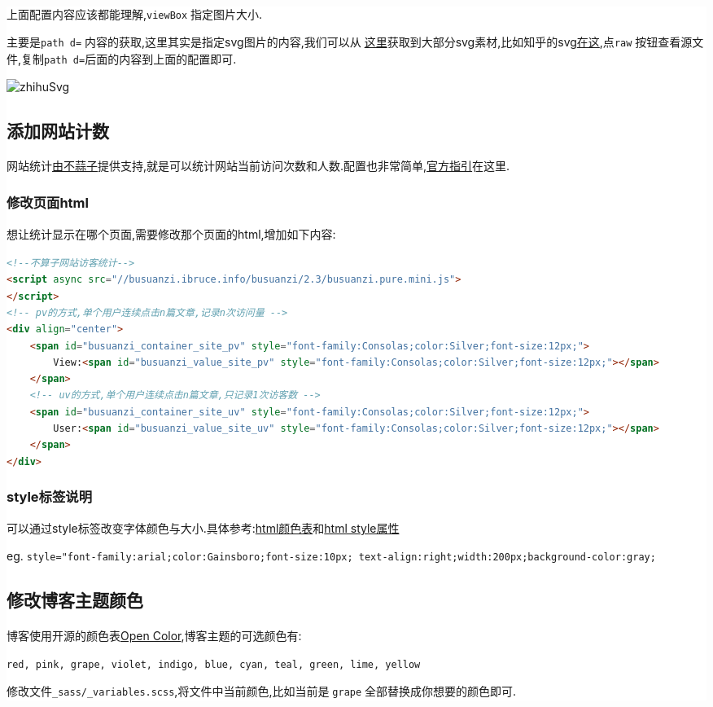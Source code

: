 上面配置内容应该都能理解,`viewBox` 指定图片大小.

主要是`path d=` 内容的获取,这里其实是指定svg图片的内容,我们可以从 [这里](https://raw.githubusercontent.com/FortAwesome/Font-Awesome/master/svgs/brands/)获取到大部分svg素材,比如知乎的svg[在这](https://github.com/FortAwesome/Font-Awesome/blob/master/svgs/brands/zhihu.svg),点`raw` 按钮查看源文件,复制`path d=`后面的内容到上面的配置即可.

![zhihuSvg](https://raw.githubusercontent.com/lemonchann/lemonchann.github.io/master/images/2019-11-22-create_blog_with_github_pages/zhihuSvg.png)



## 添加网站计数

网站统计[由不蒜子](http://busuanzi.ibruce.info/)提供支持,就是可以统计网站当前访问次数和人数.配置也非常简单,[官方指引](http://ibruce.info/2015/04/04/busuanzi/#more)在这里.

### 修改页面html

想让统计显示在哪个页面,需要修改那个页面的html,增加如下内容:

```html
<!--不算子网站访客统计-->
<script async src="//busuanzi.ibruce.info/busuanzi/2.3/busuanzi.pure.mini.js">
</script>
<!-- pv的方式,单个用户连续点击n篇文章,记录n次访问量 -->
<div align="center">
	<span id="busuanzi_container_site_pv" style="font-family:Consolas;color:Silver;font-size:12px;">
		View:<span id="busuanzi_value_site_pv" style="font-family:Consolas;color:Silver;font-size:12px;"></span>
	</span>
	<!-- uv的方式,单个用户连续点击n篇文章,只记录1次访客数 -->
	<span id="busuanzi_container_site_uv" style="font-family:Consolas;color:Silver;font-size:12px;">
		User:<span id="busuanzi_value_site_uv" style="font-family:Consolas;color:Silver;font-size:12px;"></span>
	</span>
</div>
```

### style标签说明

可以通过style标签改变字体颜色与大小.具体参考:[html颜色表](http://xh.5156edu.com/page/z1015m9220j18754.html)和[html style属性](https://www.geeksforgeeks.org/html-style-attribute/)

eg.  `style="font-family:arial;color:Gainsboro;font-size:10px; text-align:right;width:200px;background-color:gray;`

## 修改博客主题颜色

博客使用开源的颜色表[Open Color](https://yeun.github.io/open-color/),博客主题的可选颜色有:

`red, pink, grape, violet, indigo, blue, cyan, teal, green, lime, yellow`

修改文件`_sass/_variables.scss`,将文件中当前颜色,比如当前是 `grape` 全部替换成你想要的颜色即可.
